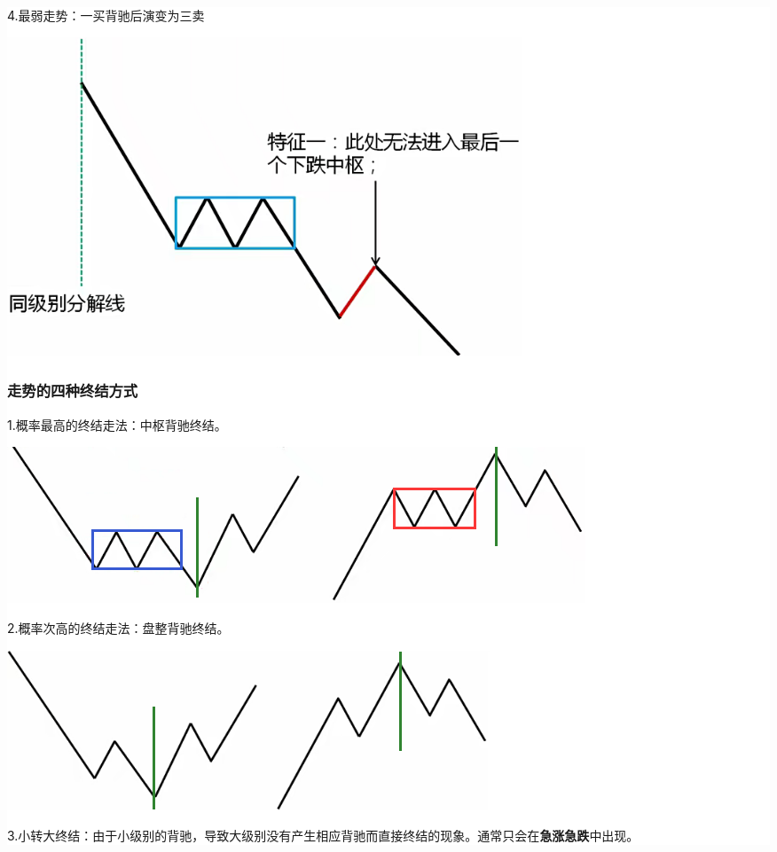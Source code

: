 4.最弱走势：一买背驰后演变为三卖

![一买最弱走势](./images/一买最弱走势.png)

### 走势的四种终结方式

1.概率最高的终结走法：中枢背驰终结。

![](./images/image-20230703210818621.png)

2.概率次高的终结走法：盘整背驰终结。

![](./images/image-20230703210922383.png)

3.小转大终结：由于小级别的背驰，导致大级别没有产生相应背驰而直接终结的现象。通常只会在**急涨急跌**中出现。
